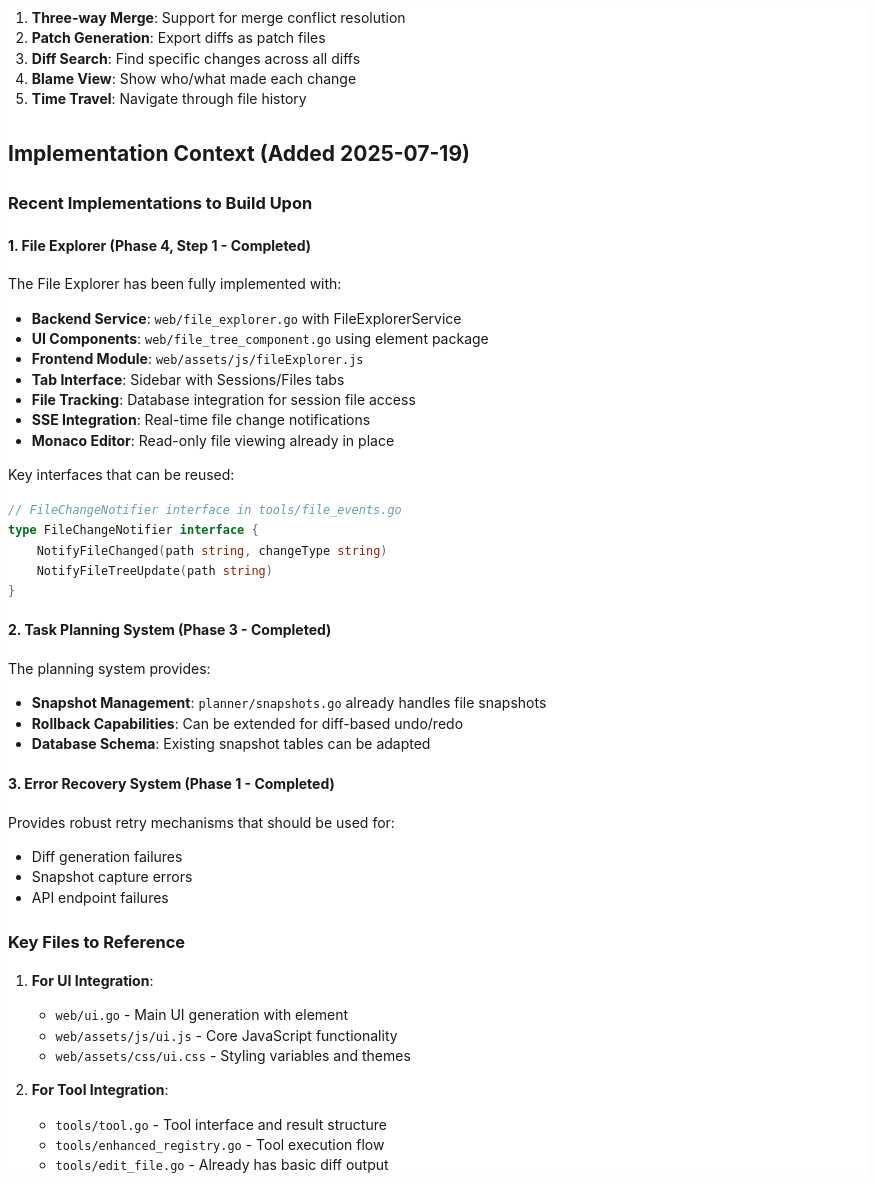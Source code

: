 1. **Three-way Merge**: Support for merge conflict resolution
2. **Patch Generation**: Export diffs as patch files
3. **Diff Search**: Find specific changes across all diffs
4. **Blame View**: Show who/what made each change
5. **Time Travel**: Navigate through file history

## Implementation Context (Added 2025-07-19)

### Recent Implementations to Build Upon

#### 1. File Explorer (Phase 4, Step 1 - Completed)
The File Explorer has been fully implemented with:
- **Backend Service**: `web/file_explorer.go` with FileExplorerService
- **UI Components**: `web/file_tree_component.go` using element package
- **Frontend Module**: `web/assets/js/fileExplorer.js` 
- **Tab Interface**: Sidebar with Sessions/Files tabs
- **File Tracking**: Database integration for session file access
- **SSE Integration**: Real-time file change notifications
- **Monaco Editor**: Read-only file viewing already in place

Key interfaces that can be reused:
```go
// FileChangeNotifier interface in tools/file_events.go
type FileChangeNotifier interface {
    NotifyFileChanged(path string, changeType string)
    NotifyFileTreeUpdate(path string)
}
```

#### 2. Task Planning System (Phase 3 - Completed)
The planning system provides:
- **Snapshot Management**: `planner/snapshots.go` already handles file snapshots
- **Rollback Capabilities**: Can be extended for diff-based undo/redo
- **Database Schema**: Existing snapshot tables can be adapted

#### 3. Error Recovery System (Phase 1 - Completed)
Provides robust retry mechanisms that should be used for:
- Diff generation failures
- Snapshot capture errors
- API endpoint failures

### Key Files to Reference

1. **For UI Integration**:
   - `web/ui.go` - Main UI generation with element
   - `web/assets/js/ui.js` - Core JavaScript functionality
   - `web/assets/css/ui.css` - Styling variables and themes

2. **For Tool Integration**:
   - `tools/tool.go` - Tool interface and result structure
   - `tools/enhanced_registry.go` - Tool execution flow
   - `tools/edit_file.go` - Already has basic diff output
